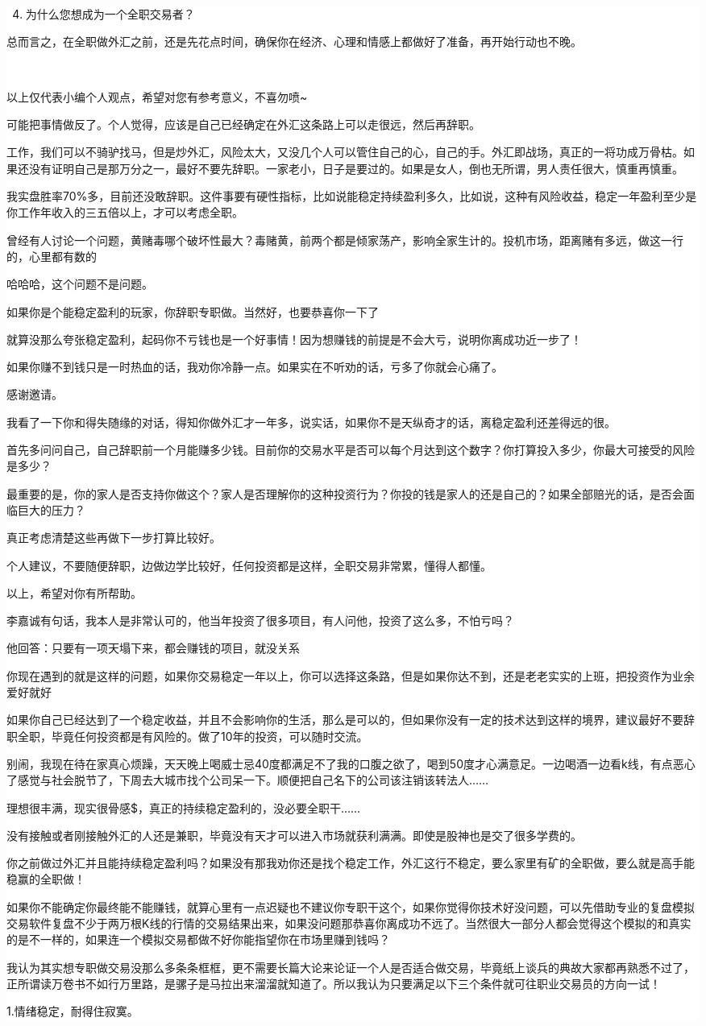4. 为什么您想成为一个全职交易者？​
    

总而言之，在全职做外汇之前，还是先花点时间，确保你在经济、心理和情感上都做好了准备，再开始行动也不晚。​

​

以上仅代表小编个人观点，希望对您有参考意义，不喜勿喷​~​​​

可能把事情做反了。个人觉得，应该是自己已经确定在外汇这条路上可以走很远，然后再辞职。

工作，我们可以不骑驴找马，但是炒外汇，风险太大，又没几个人可以管住自己的心，自己的手。外汇即战场，真正的一将功成万骨枯。如果还没有证明自己是那万分之一，最好不要先辞职。一家老小，日子是要过的。如果是女人，倒也无所谓，男人责任很大，慎重再慎重。

我实盘胜率70%多，目前还没敢辞职。这件事要有硬性指标，比如说能稳定持续盈利多久，比如说，这种有风险收益，稳定一年盈利至少是你工作年收入的三五倍以上，才可以考虑全职。

曾经有人讨论一个问题，黄赌毒哪个破坏性最大？毒赌黄，前两个都是倾家荡产，影响全家生计的。投机市场，距离赌有多远，做这一行的，心里都有数的

哈哈哈，这个问题不是问题。

如果你是个能稳定盈利的玩家，你辞职专职做。当然好，也要恭喜你一下了

就算没那么夸张稳定盈利，起码你不亏钱也是一个好事情！因为想赚钱的前提是不会大亏，说明你离成功近一步了！

如果你赚不到钱只是一时热血的话，我劝你冷静一点。如果实在不听劝的话，亏多了你就会心痛了。

感谢邀请。

我看了一下你和得失随缘的对话，得知你做外汇才一年多，说实话，如果你不是天纵奇才的话，离稳定盈利还差得远的很。

首先多问问自己，自己辞职前一个月能赚多少钱。目前你的交易水平是否可以每个月达到这个数字？你打算投入多少，你最大可接受的风险是多少？

最重要的是，你的家人是否支持你做这个？家人是否理解你的这种投资行为？你投的钱是家人的还是自己的？如果全部赔光的话，是否会面临巨大的压力？

真正考虑清楚这些再做下一步打算比较好。

个人建议，不要随便辞职，边做边学比较好，任何投资都是这样，全职交易非常累，懂得人都懂。

以上，希望对你有所帮助。

李嘉诚有句话，我本人是非常认可的，他当年投资了很多项目，有人问他，投资了这么多，不怕亏吗？

他回答：只要有一项天塌下来，都会赚钱的项目，就没关系

你现在遇到的就是这样的问题，如果你交易稳定一年以上，你可以选择这条路，但是如果你达不到，还是老老实实的上班，把投资作为业余爱好就好

如果你自己已经达到了一个稳定收益，并且不会影响你的生活，那么是可以的，但如果你没有一定的技术达到这样的境界，建议最好不要辞职全职，毕竟任何投资都是有风险的。做了10年的投资，可以随时交流。

别闹，我现在待在家真心烦躁，天天晚上喝威士忌40度都满足不了我的口腹之欲了，喝到50度才心满意足。一边喝酒一边看k线，有点恶心了感觉与社会脱节了，下周去大城市找个公司呆一下。顺便把自己名下的公司该注销该转法人……

理想很丰满，现实很骨感$，真正的持续稳定盈利的，没必要全职干……

没有接触或者刚接触外汇的人还是兼职，毕竟没有天才可以进入市场就获利满满。即使是股神也是交了很多学费的。

你之前做过外汇并且能持续稳定盈利吗？如果没有那我劝你还是找个稳定工作，外汇这行不稳定，要么家里有矿的全职做，要么就是高手能稳赢的全职做！

如果你不能确定你最终能不能赚钱，就算心里有一点迟疑也不建议你专职干这个，如果你觉得你技术好没问题，可以先借助专业的复盘模拟交易软件复盘不少于两万根K线的行情的交易结果出来，如果没问题那恭喜你离成功不远了。当然很大一部分人都会觉得这个模拟的和真实的是不一样的，如果连一个模拟交易都做不好你能指望你在市场里赚到钱吗？

我认为其实想专职做交易没那么多条条框框，更不需要长篇大论来论证一个人是否适合做交易，毕竟纸上谈兵的典故大家都再熟悉不过了，正所谓读万卷书不如行万里路，是骡子是马拉出来溜溜就知道了。所以我认为只要满足以下三个条件就可往职业交易员的方向一试！

1.情绪稳定，耐得住寂寞。
